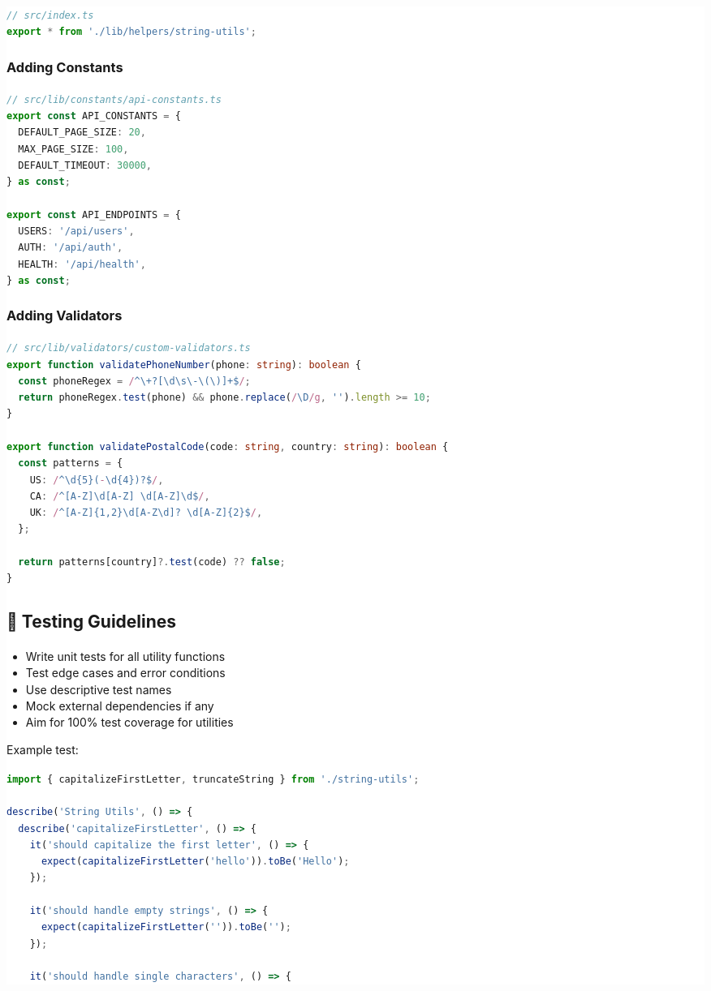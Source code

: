 ```typescript
// src/index.ts
export * from './lib/helpers/string-utils';
```

### Adding Constants

```typescript
// src/lib/constants/api-constants.ts
export const API_CONSTANTS = {
  DEFAULT_PAGE_SIZE: 20,
  MAX_PAGE_SIZE: 100,
  DEFAULT_TIMEOUT: 30000,
} as const;

export const API_ENDPOINTS = {
  USERS: '/api/users',
  AUTH: '/api/auth',
  HEALTH: '/api/health',
} as const;
```

### Adding Validators

```typescript
// src/lib/validators/custom-validators.ts
export function validatePhoneNumber(phone: string): boolean {
  const phoneRegex = /^\+?[\d\s\-\(\)]+$/;
  return phoneRegex.test(phone) && phone.replace(/\D/g, '').length >= 10;
}

export function validatePostalCode(code: string, country: string): boolean {
  const patterns = {
    US: /^\d{5}(-\d{4})?$/,
    CA: /^[A-Z]\d[A-Z] \d[A-Z]\d$/,
    UK: /^[A-Z]{1,2}\d[A-Z\d]? \d[A-Z]{2}$/,
  };

  return patterns[country]?.test(code) ?? false;
}
```

## 🧪 Testing Guidelines

- Write unit tests for all utility functions
- Test edge cases and error conditions
- Use descriptive test names
- Mock external dependencies if any
- Aim for 100% test coverage for utilities

Example test:

```typescript
import { capitalizeFirstLetter, truncateString } from './string-utils';

describe('String Utils', () => {
  describe('capitalizeFirstLetter', () => {
    it('should capitalize the first letter', () => {
      expect(capitalizeFirstLetter('hello')).toBe('Hello');
    });

    it('should handle empty strings', () => {
      expect(capitalizeFirstLetter('')).toBe('');
    });

    it('should handle single characters', () => {
```